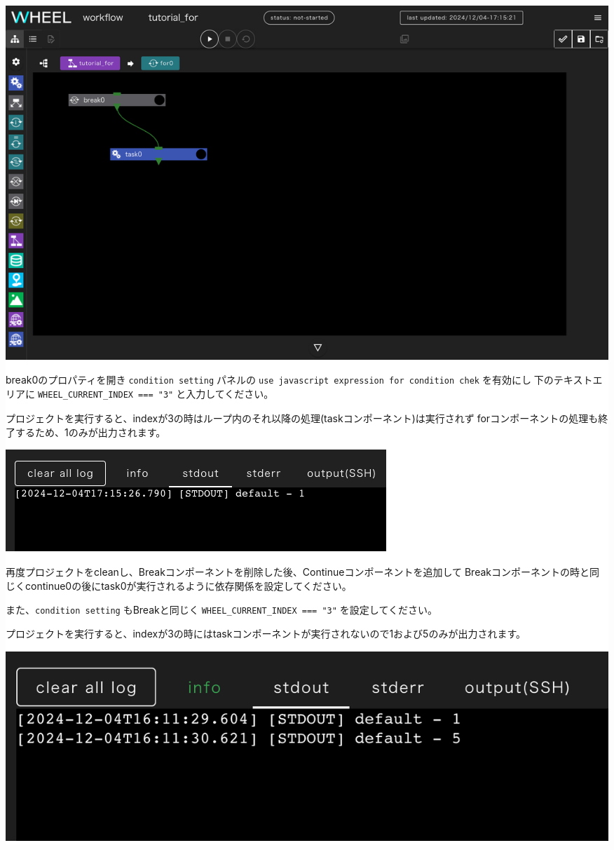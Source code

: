 ![img](./img/workflow_break.png "Breakコンポーネント追加後のワークフロー")

break0のプロパティを開き `condition setting` パネルの `use javascript expression for condition chek` を有効にし
下のテキストエリアに `WHEEL_CURRENT_INDEX === "3"` と入力してください。

プロジェクトを実行すると、indexが3の時はループ内のそれ以降の処理(taskコンポーネント)は実行されず
forコンポーネントの処理も終了するため、1のみが出力されます。

![img](./img/result_break.png "Breakコンポーネント追加後の実行結果")

再度プロジェクトをcleanし、Breakコンポーネントを削除した後、Continueコンポーネントを追加して
Breakコンポーネントの時と同じくcontinue0の後にtask0が実行されるように依存関係を設定してください。

また、`condition setting` もBreakと同じく `WHEEL_CURRENT_INDEX === "3"` を設定してください。

プロジェクトを実行すると、indexが3の時にはtaskコンポーネントが実行されないので1および5のみが出力されます。

![img](./img/result_continue.png "Continueコンポーネント追加後の実行結果")
